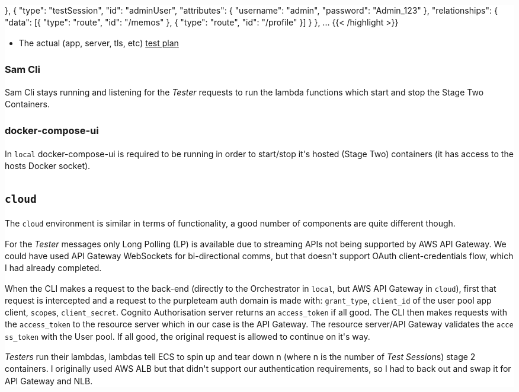   },
  {
    "type": "testSession",
    "id": "adminUser",
    "attributes": {
      "username": "admin",
      "password": "Admin_123"
    },
    "relationships": {
      "data": [{
        "type": "route",
        "id": "/memos"
      },
      {
        "type": "route",
        "id": "/profile"
      }]
    }
  },
  ...
  {{< /highlight >}}
* The actual (app, server, tls, etc) [test plan](https://github.com/purpleteam-labs/purpleteam-app-scanner/blob/e62601b76212f9bde866164fe6f4ad687fb5b458/src/features/app_scan.feature)

### Sam Cli

Sam Cli stays running and listening for the _Tester_ requests to run the lambda functions which start and stop the Stage Two Containers.

### docker-compose-ui

In `local` docker-compose-ui is required to be running in order to start/stop it's hosted (Stage Two) containers (it has access to the hosts Docker socket).



## `cloud`

The `cloud` environment is similar in terms of functionality, a good number of components are quite different though.

For the _Tester_ messages only Long Polling (LP) is available due to streaming APIs not being supported by AWS API Gateway. We could have used API Gateway WebSockets for bi-directional comms, but that doesn't support OAuth client-credentials flow, which I had already completed.

When the CLI makes a request to the back-end (directly to the Orchestrator in `local`, but AWS API Gateway in `cloud`), first that request is intercepted and a request to the purpleteam auth domain is made with: `grant_type`, `client_id` of the user pool app client, `scope`s, `client_secret`. Cognito Authorisation server returns an `access_token` if all good. The CLI then makes requests with the `access_token` to the resource server which in our case is the API Gateway. The resource server/API Gateway validates the `access_token` with the User pool. If all good, the original request is allowed to continue on it's way.

_Testers_ run their lambdas, lambdas tell ECS to spin up and tear down n (where n is the number of <i>Test Session</i>s) stage 2 containers. I originally used AWS ALB but that didn't support our authentication requirements, so I had to back out and swap it for API Gateway and NLB.
